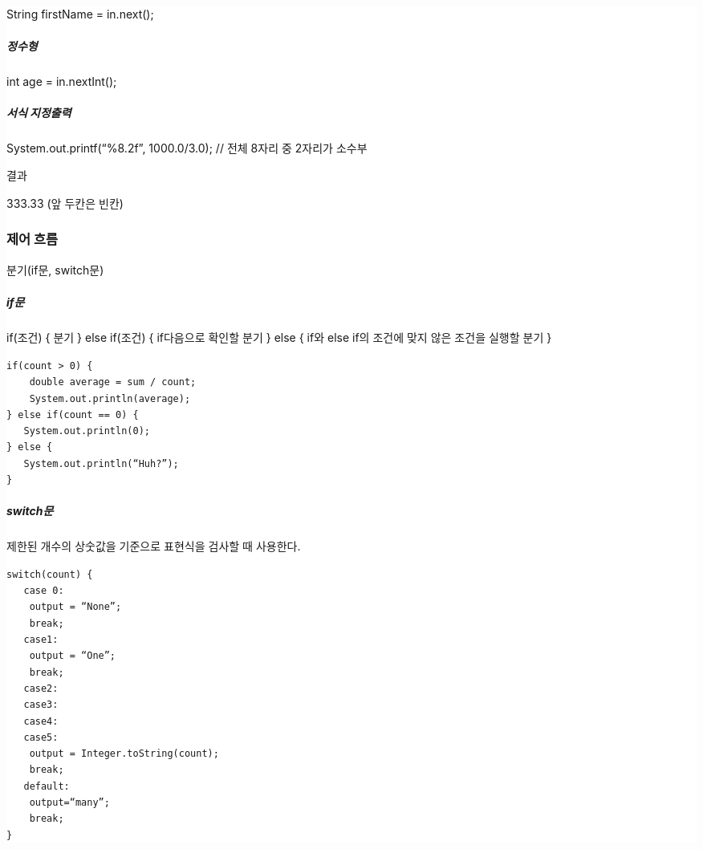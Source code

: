 String firstName = in.next();

##### 정수형

int age = in.nextInt();


##### 서식 지정출력

System.out.printf(“%8.2f”, 1000.0/3.0); // 전체 8자리 중 2자리가 소수부

결과

   333.33 (앞 두칸은 빈칸)

### 제어 흐름

분기(if문, switch문)

##### if문

if(조건) {
   분기
} else if(조건) {
   if다음으로 확인할 분기
} else {
   if와 else if의 조건에 맞지 않은 조건을 실행할 분기
}


	if(count > 0) {
		double average = sum / count;
		System.out.println(average);
	} else if(count == 0) {
	   System.out.println(0);
	} else {
	   System.out.println(“Huh?”);
	}



##### switch문

제한된 개수의 상숫값을 기준으로 표현식을 검사할 때 사용한다.



	switch(count) {
	   case 0:
		output = “None”;
		break;
	   case1:
		output = “One”;
		break;
	   case2:
	   case3:
	   case4:
	   case5:
		output = Integer.toString(count);
		break;
	   default:
		output=“many”;
		break;
	}
